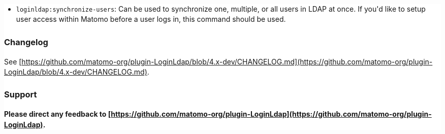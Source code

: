 * `loginldap:synchronize-users`: Can be used to synchronize one, multiple, or all users in LDAP at once. If you'd like to setup user access
  within Matomo before a user logs in, this command should be used.

### Changelog

See [https://github.com/matomo-org/plugin-LoginLdap/blob/4.x-dev/CHANGELOG.md](https://github.com/matomo-org/plugin-LoginLdap/blob/4.x-dev/CHANGELOG.md).

### Support

**Please direct any feedback to [https://github.com/matomo-org/plugin-LoginLdap](https://github.com/matomo-org/plugin-LoginLdap).**
